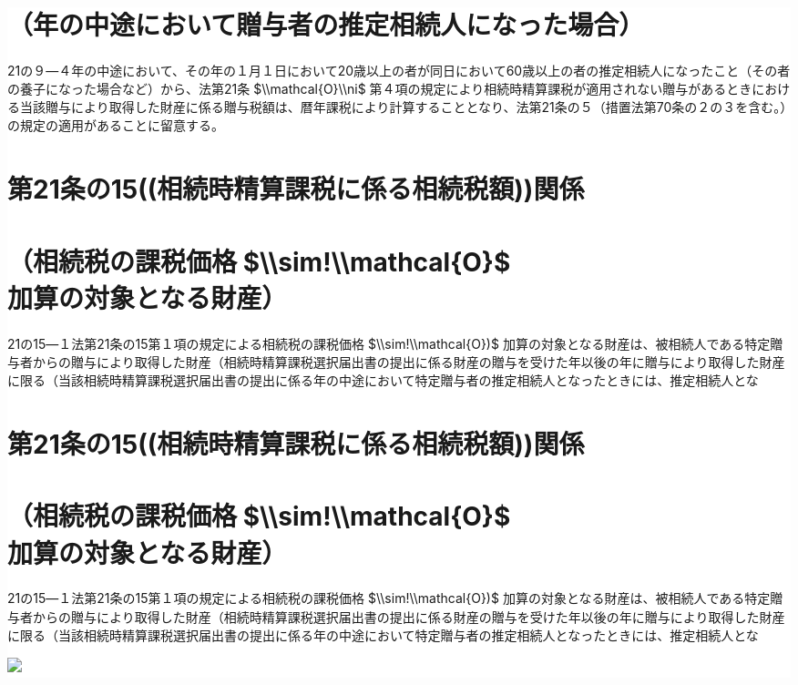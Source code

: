 # （年の中途において贈与者の推定相続人になった場合）

21の９―４年の中途において、その年の１月１日において20歳以上の者が同日において60歳以上の者の推定相続人になったこと（その者の養子になった場合など）から、法第21条 $\\mathcal{O}\\ni$ 第４項の規定により相続時精算課税が適用されない贈与があるときにおける当該贈与により取得した財産に係る贈与税額は、暦年課税により計算することとなり、法第21条の５（措置法第70条の２の３を含む。）の規定の適用があることに留意する。

# 第21条の15((相続時精算課税に係る相続税額))関係

# （相続税の課税価格 $\\sim!\\mathcal{O}$ 加算の対象となる財産）

21の15―１法第21条の15第１項の規定による相続税の課税価格 $\\sim!\\mathcal{O})$ 加算の対象となる財産は、被相続人である特定贈与者からの贈与により取得した財産（相続時精算課税選択届出書の提出に係る財産の贈与を受けた年以後の年に贈与により取得した財産に限る（当該相続時精算課税選択届出書の提出に係る年の中途において特定贈与者の推定相続人となったときには、推定相続人とな

# 第21条の15((相続時精算課税に係る相続税額))関係

# （相続税の課税価格 $\\sim!\\mathcal{O}$ 加算の対象となる財産）

21の15―１法第21条の15第１項の規定による相続税の課税価格 $\\sim!\\mathcal{O})$ 加算の対象となる財産は、被相続人である特定贈与者からの贈与により取得した財産（相続時精算課税選択届出書の提出に係る財産の贈与を受けた年以後の年に贈与により取得した財産に限る（当該相続時精算課税選択届出書の提出に係る年の中途において特定贈与者の推定相続人となったときには、推定相続人とな

![](https://www.nta.go.jp/tmp/317487bd-8796-497d-95e5-a9185b4885bd/images/91f871428d85a6576e7771d28421b5fe63bcecc43535518a82be1a87cbc63e89.jpg)